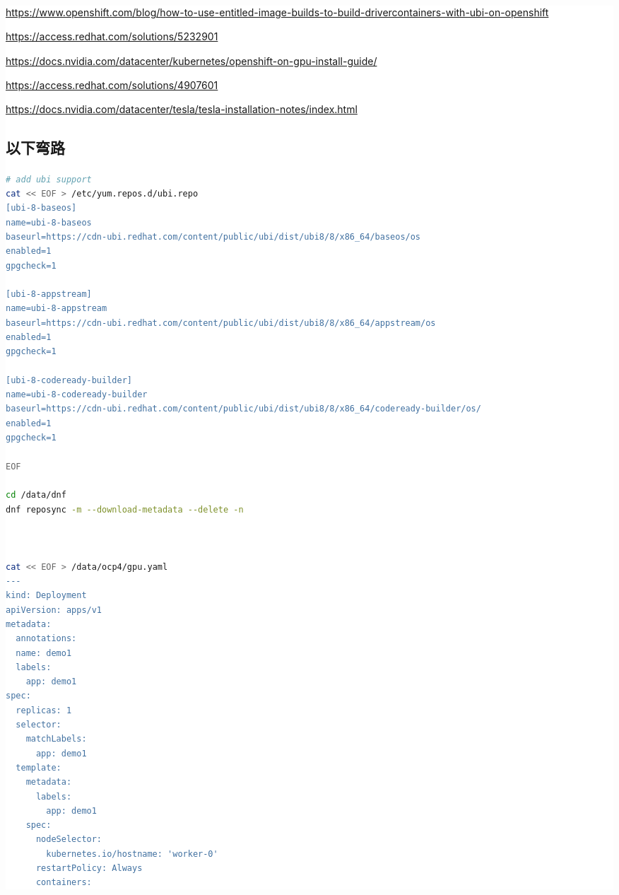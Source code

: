 https://www.openshift.com/blog/how-to-use-entitled-image-builds-to-build-drivercontainers-with-ubi-on-openshift

https://access.redhat.com/solutions/5232901

https://docs.nvidia.com/datacenter/kubernetes/openshift-on-gpu-install-guide/

https://access.redhat.com/solutions/4907601

https://docs.nvidia.com/datacenter/tesla/tesla-installation-notes/index.html



## 以下弯路

```bash
# add ubi support
cat << EOF > /etc/yum.repos.d/ubi.repo
[ubi-8-baseos]
name=ubi-8-baseos
baseurl=https://cdn-ubi.redhat.com/content/public/ubi/dist/ubi8/8/x86_64/baseos/os
enabled=1
gpgcheck=1

[ubi-8-appstream]
name=ubi-8-appstream
baseurl=https://cdn-ubi.redhat.com/content/public/ubi/dist/ubi8/8/x86_64/appstream/os
enabled=1
gpgcheck=1

[ubi-8-codeready-builder]
name=ubi-8-codeready-builder
baseurl=https://cdn-ubi.redhat.com/content/public/ubi/dist/ubi8/8/x86_64/codeready-builder/os/
enabled=1
gpgcheck=1

EOF

cd /data/dnf
dnf reposync -m --download-metadata --delete -n



cat << EOF > /data/ocp4/gpu.yaml
---
kind: Deployment
apiVersion: apps/v1
metadata:
  annotations:
  name: demo1
  labels:
    app: demo1
spec:
  replicas: 1
  selector:
    matchLabels:
      app: demo1
  template:
    metadata:
      labels:
        app: demo1
    spec:
      nodeSelector:
        kubernetes.io/hostname: 'worker-0'
      restartPolicy: Always
      containers:
```